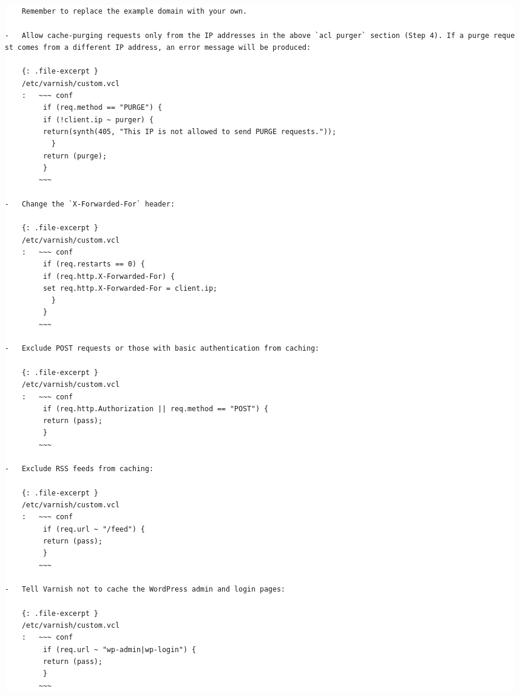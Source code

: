         Remember to replace the example domain with your own.

    -   Allow cache-purging requests only from the IP addresses in the above `acl purger` section (Step 4). If a purge request comes from a different IP address, an error message will be produced:
    
        {: .file-excerpt }
        /etc/varnish/custom.vcl
        :   ~~~ conf
             if (req.method == "PURGE") {
             if (!client.ip ~ purger) {
             return(synth(405, "This IP is not allowed to send PURGE requests."));
               }
             return (purge);
             }
            ~~~

    -   Change the `X-Forwarded-For` header:
    
        {: .file-excerpt }
        /etc/varnish/custom.vcl
        :   ~~~ conf
             if (req.restarts == 0) {
             if (req.http.X-Forwarded-For) {
             set req.http.X-Forwarded-For = client.ip;
               }
             }
            ~~~

    -   Exclude POST requests or those with basic authentication from caching:
    
        {: .file-excerpt }
        /etc/varnish/custom.vcl
        :   ~~~ conf
             if (req.http.Authorization || req.method == "POST") {
             return (pass);
             }
            ~~~

    -   Exclude RSS feeds from caching:
    
        {: .file-excerpt }
        /etc/varnish/custom.vcl
        :   ~~~ conf
             if (req.url ~ "/feed") {
             return (pass);
             }
            ~~~

    -   Tell Varnish not to cache the WordPress admin and login pages:
    
        {: .file-excerpt }
        /etc/varnish/custom.vcl
        :   ~~~ conf
             if (req.url ~ "wp-admin|wp-login") {
             return (pass);
             }
            ~~~
